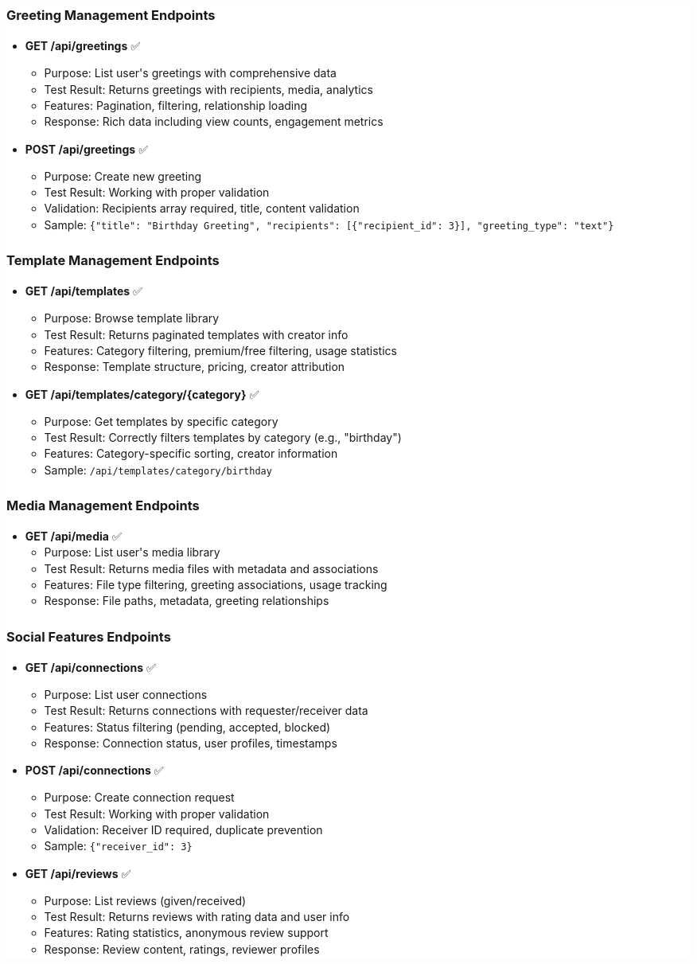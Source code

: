 ### Greeting Management Endpoints
- **GET /api/greetings** ✅
  - Purpose: List user's greetings with comprehensive data
  - Test Result: Returns greetings with recipients, media, analytics
  - Features: Pagination, filtering, relationship loading
  - Response: Rich data including view counts, engagement metrics

- **POST /api/greetings** ✅
  - Purpose: Create new greeting
  - Test Result: Working with proper validation
  - Validation: Recipients array required, title, content validation
  - Sample: `{"title": "Birthday Greeting", "recipients": [{"recipient_id": 3}], "greeting_type": "text"}`

### Template Management Endpoints
- **GET /api/templates** ✅
  - Purpose: Browse template library
  - Test Result: Returns paginated templates with creator info
  - Features: Category filtering, premium/free filtering, usage statistics
  - Response: Template structure, pricing, creator attribution

- **GET /api/templates/category/{category}** ✅
  - Purpose: Get templates by specific category
  - Test Result: Correctly filters templates by category (e.g., "birthday")
  - Features: Category-specific sorting, creator information
  - Sample: `/api/templates/category/birthday`

### Media Management Endpoints
- **GET /api/media** ✅
  - Purpose: List user's media library
  - Test Result: Returns media files with metadata and associations
  - Features: File type filtering, greeting associations, usage tracking
  - Response: File paths, metadata, greeting relationships

### Social Features Endpoints
- **GET /api/connections** ✅
  - Purpose: List user connections
  - Test Result: Returns connections with requester/receiver data
  - Features: Status filtering (pending, accepted, blocked)
  - Response: Connection status, user profiles, timestamps

- **POST /api/connections** ✅
  - Purpose: Create connection request
  - Test Result: Working with proper validation
  - Validation: Receiver ID required, duplicate prevention
  - Sample: `{"receiver_id": 3}`

- **GET /api/reviews** ✅
  - Purpose: List reviews (given/received)
  - Test Result: Returns reviews with rating data and user info
  - Features: Rating statistics, anonymous review support
  - Response: Review content, ratings, reviewer profiles
